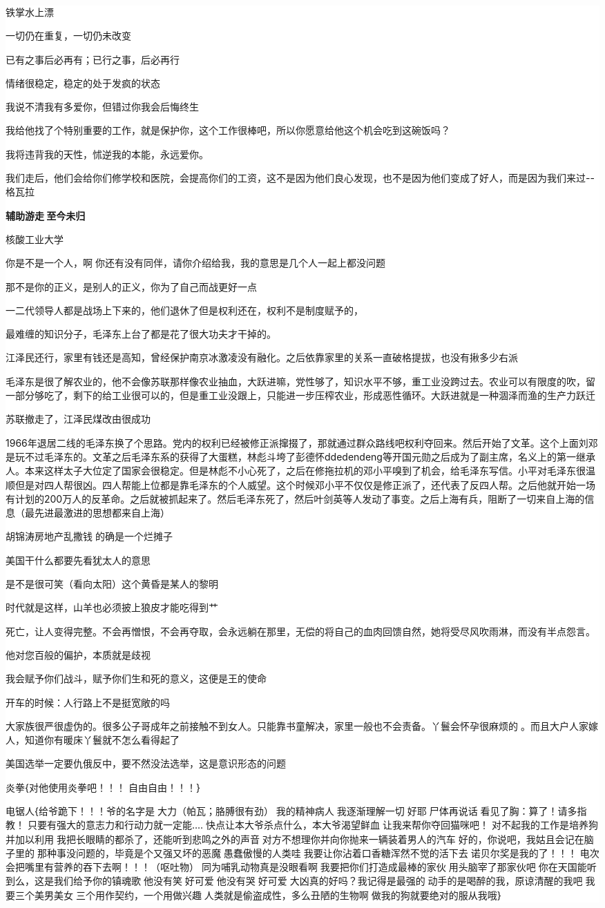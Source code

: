 铁掌水上漂

一切仍在重复，一切仍未改变

已有之事后必再有；已行之事，后必再行

情绪很稳定，稳定的处于发疯的状态

我说不清我有多爱你，但错过你我会后悔终生

我给他找了个特别重要的工作，就是保护你，这个工作很棒吧，所以你愿意给他这个机会吃到这碗饭吗？

我将违背我的天性，怵逆我的本能，永远爱你。

我们走后，他们会给你们修学校和医院，会提高你们的工资，这不是因为他们良心发现，也不是因为他们变成了好人，而是因为我们来过--格瓦拉

**辅助游走   至今未归**

核酸工业大学

你是不是一个人，啊 你还有没有同伴，请你介绍给我，我的意思是几个人一起上都没问题

那不是你的正义，是别人的正义，你为了自己而战更好一点

一二代领导人都是战场上下来的，他们退休了但是权利还在，权利不是制度赋予的，

最难缠的知识分子，毛泽东上台了都是花了很大功夫才干掉的。

江泽民还行，家里有钱还是高知，曾经保护南京冰激凌没有融化。之后依靠家里的关系一直破格提拔，也没有揪多少右派

毛泽东是很了解农业的，他不会像苏联那样像农业抽血，大跃进嘛，党性够了，知识水平不够，重工业没跨过去。农业可以有限度的吹，留一部分够吃了，剩下的给工业很可以的，但是重工业没跟上，只能进一步压榨农业，形成恶性循环。大跃进就是一种涸泽而渔的生产力跃迁

苏联撤走了，江泽民煤改由很成功

1966年退居二线的毛泽东换了个思路。党内的权利已经被修正派撺掇了，那就通过群众路线吧权利夺回来。然后开始了文革。这个上面刘邓是玩不过毛泽东的。文革之后毛泽东系的获得了大蛋糕，林彪斗垮了彭德怀ddedendeng等开国元勋之后成为了副主席，名义上的第一继承人。本来这样太子大位定了国家会很稳定。但是林彪不小心死了，之后在修拖拉机的邓小平嗅到了机会，给毛泽东写信。小平对毛泽东很温顺但是对四人帮很凶。四人帮能上位都是靠毛泽东的个人威望。这个时候邓小平不仅仅是修正派了，还代表了反四人帮。之后他就开始一场有计划的200万人的反革命。之后就被抓起来了。然后毛泽东死了，然后叶剑英等人发动了事变。之后上海有兵，阻断了一切来自上海的信息（最先进最激进的思想都来自上海）

胡锦涛房地产乱撒钱  的确是一个烂摊子

美国干什么都要先看犹太人的意思

是不是很可笑（看向太阳）这个黄昏是某人的黎明

时代就是这样，山羊也必须披上狼皮才能吃得到艹

死亡，让人变得完整。不会再憎恨，不会再夺取，会永远躺在那里，无偿的将自己的血肉回馈自然，她将受尽风吹雨淋，而没有半点怨言。

他对您百般的偏护，本质就是歧视

我会赋予你们战斗，赋予你们生和死的意义，这便是王的使命

开车的时候：人行路上不是挺宽敞的吗

大家族很严很虚伪的。很多公子哥成年之前接触不到女人。只能靠书童解决，家里一般也不会责备。丫鬟会怀孕很麻烦的 。而且大户人家嫁人，知道你有暖床丫鬟就不怎么看得起了

美国选举一定要仇俄反中，要不然没法选举，这是意识形态的问题

炎拳{对他使用炎拳吧！！！   自由自由！！！}

电锯人{给爷跪下！！！爷的名字是 大力（帕瓦；胳膊很有劲）     我的精神病人   我逐渐理解一切   好耶             尸体再说话   看见了胸：算了！请多指教！    只要有强大的意志力和行动力就一定能....        快点让本大爷杀点什么，本大爷渴望鲜血          让我来帮你夺回猫咪吧！      对不起我的工作是培养狗并加以利用     我把长眼睛的都杀了，还能听到悲鸣之外的声音    对方不想理你并向你抛来一辆装着男人的汽车          好的，你说吧，我姑且会记在脑子里的       那种事没问题的，毕竟是个又强又坏的恶魔      愚蠢傲慢的人类哇             我要让你沾着口香糖浑然不觉的活下去               诺贝尔奖是我的了！！！       电次会把嘴里有营养的吞下去啊！！！（呕吐物）         同为哺乳动物真是没眼看啊    我要把你们打造成最棒的家伙     用头脑宰了那家伙吧    你在天国能听到么，这是我们给予你的镇魂歌       他没有笑 好可爱    他没有哭 好可爱                 大凶真的好吗？我记得是最强的     动手的是喝醉的我，原谅清醒的我吧   我要三个美男美女 三个用作契约，一个用做兴趣    人类就是偷盗成性，多么丑陋的生物啊   做我的狗就要绝对的服从我哦} 
